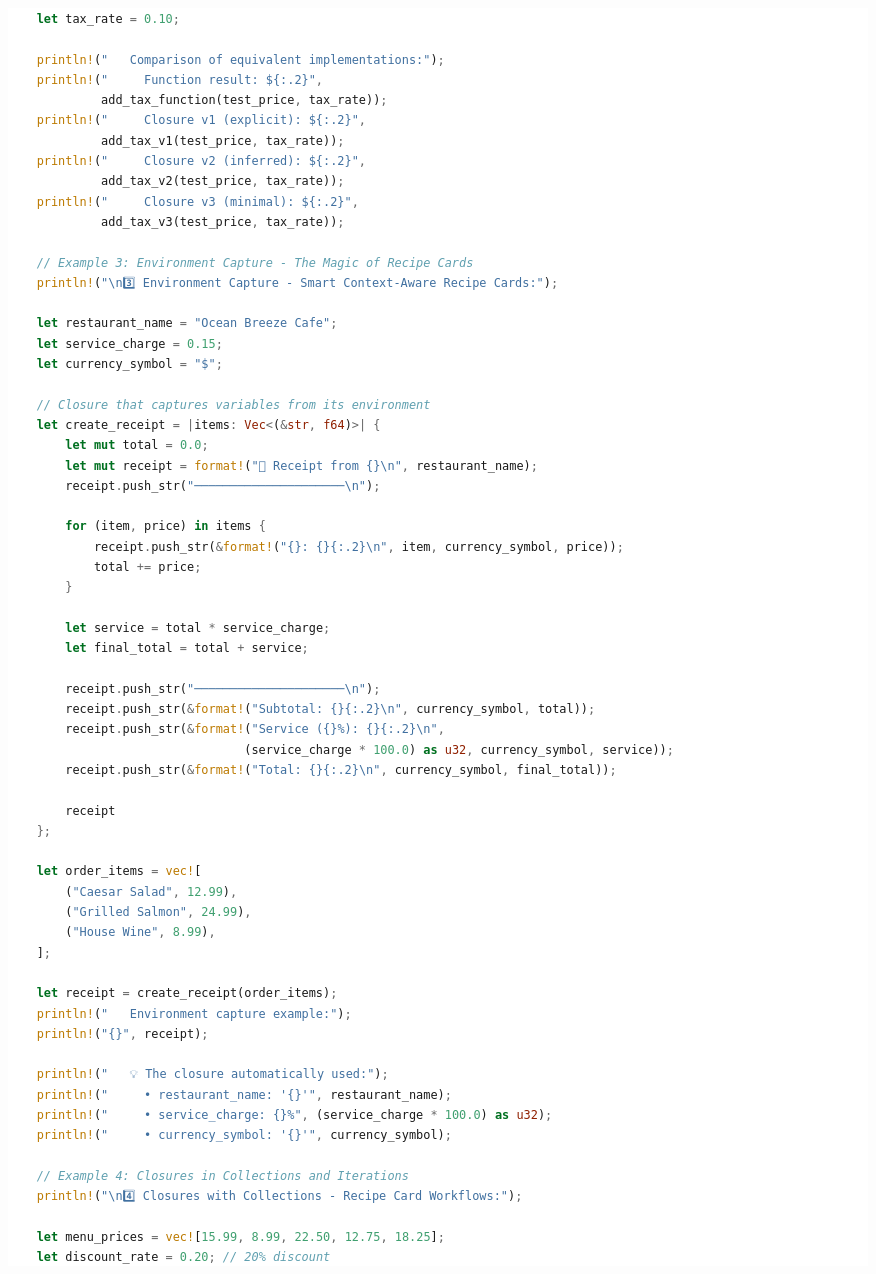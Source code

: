 ```rust
    let tax_rate = 0.10;

    println!("   Comparison of equivalent implementations:");
    println!("     Function result: ${:.2}",
             add_tax_function(test_price, tax_rate));
    println!("     Closure v1 (explicit): ${:.2}",
             add_tax_v1(test_price, tax_rate));
    println!("     Closure v2 (inferred): ${:.2}",
             add_tax_v2(test_price, tax_rate));
    println!("     Closure v3 (minimal): ${:.2}",
             add_tax_v3(test_price, tax_rate));

    // Example 3: Environment Capture - The Magic of Recipe Cards
    println!("\n3️⃣ Environment Capture - Smart Context-Aware Recipe Cards:");

    let restaurant_name = "Ocean Breeze Cafe";
    let service_charge = 0.15;
    let currency_symbol = "$";

    // Closure that captures variables from its environment
    let create_receipt = |items: Vec<(&str, f64)>| {
        let mut total = 0.0;
        let mut receipt = format!("🧾 Receipt from {}\n", restaurant_name);
        receipt.push_str("─────────────────────\n");

        for (item, price) in items {
            receipt.push_str(&format!("{}: {}{:.2}\n", item, currency_symbol, price));
            total += price;
        }

        let service = total * service_charge;
        let final_total = total + service;

        receipt.push_str("─────────────────────\n");
        receipt.push_str(&format!("Subtotal: {}{:.2}\n", currency_symbol, total));
        receipt.push_str(&format!("Service ({}%): {}{:.2}\n",
                                 (service_charge * 100.0) as u32, currency_symbol, service));
        receipt.push_str(&format!("Total: {}{:.2}\n", currency_symbol, final_total));

        receipt
    };

    let order_items = vec![
        ("Caesar Salad", 12.99),
        ("Grilled Salmon", 24.99),
        ("House Wine", 8.99),
    ];

    let receipt = create_receipt(order_items);
    println!("   Environment capture example:");
    println!("{}", receipt);

    println!("   💡 The closure automatically used:");
    println!("     • restaurant_name: '{}'", restaurant_name);
    println!("     • service_charge: {}%", (service_charge * 100.0) as u32);
    println!("     • currency_symbol: '{}'", currency_symbol);

    // Example 4: Closures in Collections and Iterations
    println!("\n4️⃣ Closures with Collections - Recipe Card Workflows:");

    let menu_prices = vec![15.99, 8.99, 22.50, 12.75, 18.25];
    let discount_rate = 0.20; // 20% discount

```